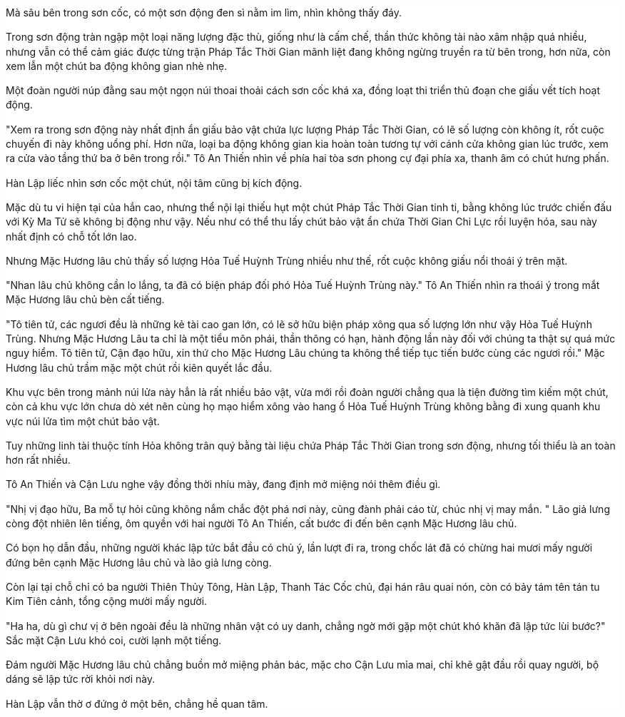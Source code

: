 Mà sâu bên trong sơn cốc, có một sơn động đen sì nằm im lìm, nhìn không thấy đáy.

Trong sơn động tràn ngập một loại năng lượng đặc thù, giống như là cấm chế, thần thức không tài nào xâm nhập quá nhiều, nhưng vẫn có thể cảm giác được từng trận Pháp Tắc Thời Gian mãnh liệt đang không ngừng truyền ra từ bên trong, hơn nữa, còn xem lẫn một chút ba động không gian nhè nhẹ.

Một đoàn người núp đằng sau một ngọn núi thoai thoải cách sơn cốc khá xa, đồng loạt thi triển thủ đoạn che giấu vết tích hoạt động.

"Xem ra trong sơn động này nhất định ẩn giấu bảo vật chứa lực lượng Pháp Tắc Thời Gian, có lẽ số lượng còn không ít, rốt cuộc chuyến đi này không uổng phí. Hơn nữa, loại ba động không gian kia hoàn toàn tương tự với cánh cửa không gian lúc trước, xem ra cửa vào tầng thứ ba ở bên trong rồi." Tô An Thiến nhìn về phía hai tòa sơn phong cự đại phía xa, thanh âm có chút hưng phấn.

Hàn Lập liếc nhìn sơn cốc một chút, nội tâm cũng bị kích động.

Mặc dù tu vi hiện tại của hắn cao, nhưng thể nội lại thiếu hụt một chút Pháp Tắc Thời Gian tinh ti, bằng không lúc trước chiến đấu với Kỳ Ma Tử sẽ không bị động như vậy. Nếu như có thể thu lấy chút bảo vật ẩn chứa Thời Gian Chi Lực rồi luyện hóa, sau này nhất định có chỗ tốt lớn lao.

Nhưng Mặc Hương lâu chủ thấy số lượng Hỏa Tuế Huỳnh Trùng nhiều như thế, rốt cuộc không giấu nổi thoái ý trên mặt.

"Nhan lâu chủ không cần lo lắng, ta đã có biện pháp đối phó Hỏa Tuế Huỳnh Trùng này." Tô An Thiến nhìn ra thoái ý trong mắt Mặc Hương lâu chủ bèn cất tiếng.

"Tô tiên tử, các ngươi đều là những kẻ tài cao gan lớn, có lẽ sở hữu biện pháp xông qua số lượng lớn như vậy Hỏa Tuế Huỳnh Trùng. Nhưng Mặc Hương Lâu ta chỉ là một tiểu môn phái, thần thông có hạn, hành động lần này đối với chúng ta thật sự quá mức nguy hiểm. Tô tiên tử, Cận đạo hữu, xin thứ cho Mặc Hương Lâu chúng ta không thể tiếp tục tiến bước cùng các ngươi rồi." Mặc Hương lâu chủ trầm mặc một chút rồi kiên quyết lắc đầu.

Khu vực bên trong mảnh núi lửa này hẳn là rất nhiều bảo vật, vừa mới rồi đoàn người chẳng qua là tiện đường tìm kiếm một chút, còn cả khu vực lớn chưa dò xét nên cùng họ mạo hiểm xông vào hang ổ Hỏa Tuế Huỳnh Trùng không bằng đi xung quanh khu vực núi lửa tìm một chút bảo vật.

Tuy những linh tài thuộc tính Hỏa không trân quý bằng tài liệu chứa Pháp Tắc Thời Gian trong sơn động, nhưng tối thiểu là an toàn hơn rất nhiều.

Tô An Thiến và Cận Lưu nghe vậy đồng thời nhíu mày, đang định mở miệng nói thêm điều gì.

"Nhị vị đạo hữu, Ba mỗ tự hỏi cũng không nắm chắc đột phá nơi này, cũng đành phải cáo từ, chúc nhị vị may mắn. " Lão giả lưng còng đột nhiên lên tiếng, ôm quyền với hai người Tô An Thiến, cất bước đi đến bên cạnh Mặc Hương lâu chủ.

Có bọn họ dẫn đầu, những người khác lập tức bắt đầu có chủ ý, lần lượt đi ra, trong chốc lát đã có chừng hai mươi mấy người đứng bên cạnh Mặc Hương lâu chủ và lão giả lưng còng.

Còn lại tại chỗ chỉ có ba người Thiên Thủy Tông, Hàn Lập, Thanh Tác Cốc chủ, đại hán râu quai nón, còn có bảy tám tên tán tu Kim Tiên cảnh, tổng cộng mười mấy người.

"Ha ha, dù gì chư vị ở bên ngoài đều là những nhân vật có uy danh, chẳng ngờ mới gặp một chút khó khăn đã lập tức lùi bước?" Sắc mặt Cận Lưu khó coi, cười lạnh một tiếng.

Đám người Mặc Hương lâu chủ chẳng buồn mở miệng phản bác, mặc cho Cận Lưu mỉa mai, chỉ khẽ gật đầu rồi quay người, bộ dáng sẽ lập tức rời khỏi nơi này.

Hàn Lập vẫn thờ ơ đứng ở một bên, chẳng hề quan tâm.
